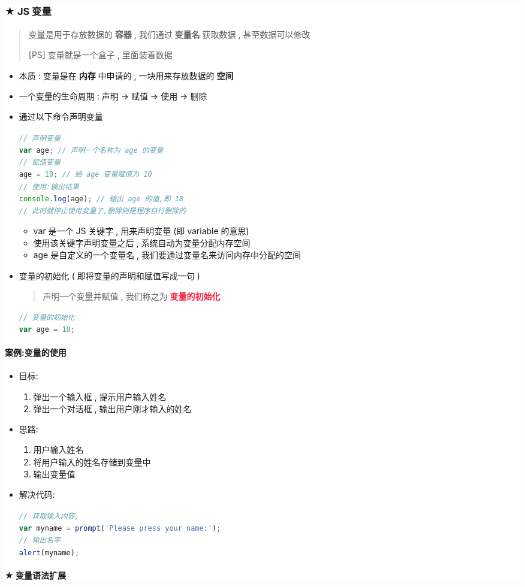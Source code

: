 ### ★ JS 变量

> 变量是用于存放数据的 **容器** , 我们通过 **变量名** 获取数据 , 甚至数据可以修改
>
> [PS] 变量就是一个盒子 , 里面装着数据

* 本质 : 变量是在 **内存** 中申请的 , 一块用来存放数据的 **空间** 

* 一个变量的生命周期 : 声明 → 赋值 → 使用 → 删除

* 通过以下命令声明变量

  ```js
  // 声明变量
  var age; // 声明一个名称为 age 的变量
  // 赋值变量
  age = 10; // 给 age 变量赋值为 10
  // 使用:输出结果
  console.log(age); // 输出 age 的值,即 18
  // 此时就停止使用变量了,删除则是程序自行删除的
  ```

  * var 是一个 JS 关键字 , 用来声明变量 (即 variable 的意思)
  * 使用该关键字声明变量之后 , 系统自动为变量分配内存空间
  * age 是自定义的一个变量名 , 我们要通过变量名来访问内存中分配的空间

* 变量的初始化 ( 即将变量的声明和赋值写成一句 )

  > 声明一个变量并赋值 , 我们称之为 <font color=#f52443>**变量的初始化**</font> 

  ```javascript
  // 变量的初始化
  var age = 18;
  ```

#### 案例:变量的使用

* 目标:

  1. 弹出一个输入框 , 提示用户输入姓名
  2. 弹出一个对话框 , 输出用户刚才输入的姓名

* 思路:

  1. 用户输入姓名
  2. 将用户输入的姓名存储到变量中
  3. 输出变量值

* 解决代码:

  ```javascript
  // 获取输入内容,
  var myname = prompt('Please press your name:');
  // 输出名字
  alert(myname);
  ```

#### ★ 变量语法扩展

